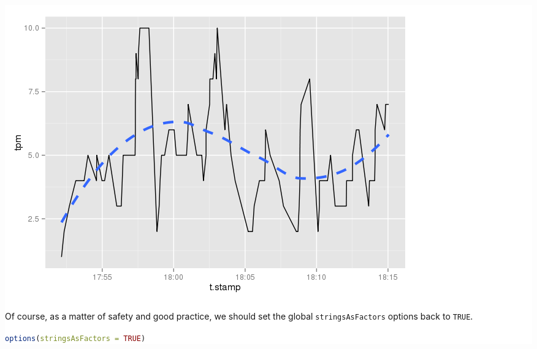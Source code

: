 ![](tutorial_files/figure-html/tpm.plot-1.png) 

Of course, as a matter of safety and good practice, we should set the global `stringsAsFactors` options back to `TRUE`.

```r
options(stringsAsFactors = TRUE)
```







